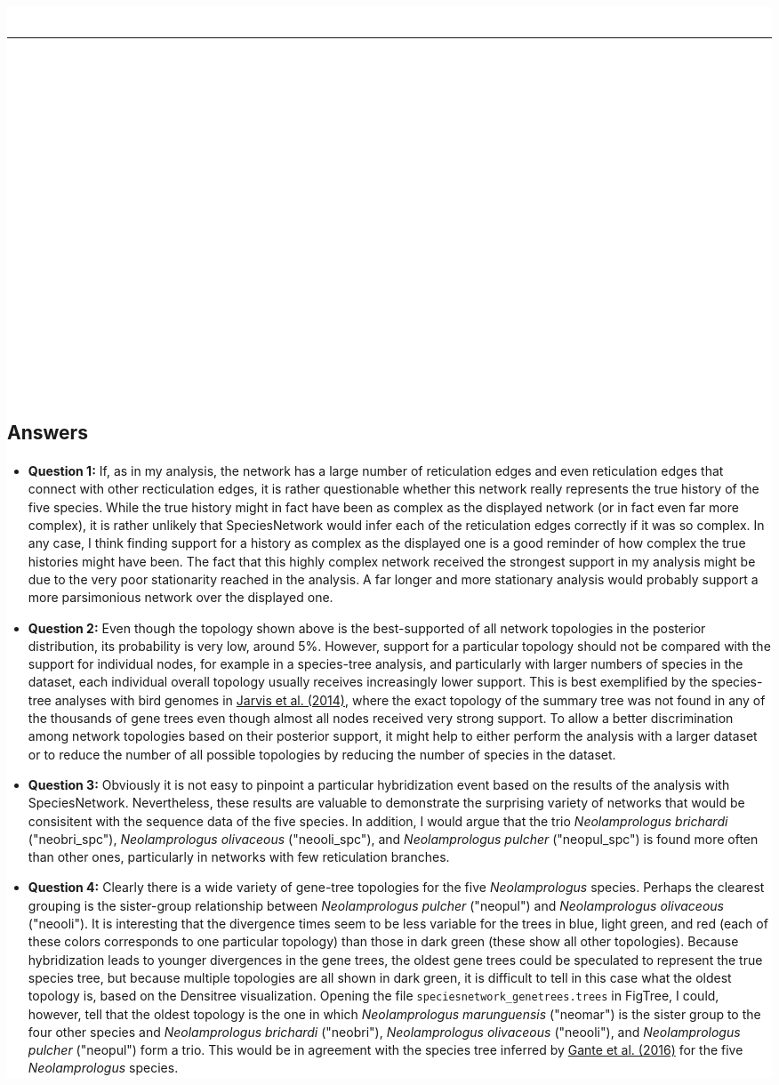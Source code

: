 






<br><hr>

<br><br><br><br><br><br><br><br><br><br><br><br><br><br><br><br><br><br><br>

## Answers

<a name="q1"></a>

* **Question 1:** If, as in my analysis, the network has a large number of reticulation edges and even reticulation edges that connect with other recticulation edges, it is rather questionable whether this network really represents the true history of the five species. While the true history might in fact have been as complex as the displayed network (or in fact even far more complex), it is rather unlikely that SpeciesNetwork would infer each of the reticulation edges correctly if it was so complex. In any case, I think finding support for a history as complex as the displayed one is a good reminder of how complex the true histories might have been. The fact that this highly complex network received the strongest support in my analysis might be due to the very poor stationarity reached in the analysis. A far longer and more stationary analysis would probably support a more parsimonious network over the displayed one.


<a name="q2"></a>

* **Question 2:** Even though the topology shown above is the best-supported of all network topologies in the posterior distribution, its probability is very low, around 5%. However, support for a particular topology should not be compared with the support for individual nodes, for example in a species-tree analysis, and particularly with larger numbers of species in the dataset, each individual overall topology usually receives increasingly lower support. This is best exemplified by the species-tree analyses with bird genomes in [Jarvis et al. (2014)](https://doi.org/10.1126/science.1253451), where the exact topology of the summary tree was not found in any of the thousands of gene trees even though almost all nodes received very strong support. To allow a better discrimination among network topologies based on their posterior support, it might help to either perform the analysis with a larger dataset or to reduce the number of all possible topologies by reducing the number of species in the dataset.


<a name="q3"></a>

* **Question 3:** Obviously it is not easy to pinpoint a particular hybridization event based on the results of the analysis with SpeciesNetwork. Nevertheless, these results are valuable to demonstrate the surprising variety of networks that would be consisitent with the sequence data of the five species. In addition, I would argue that the trio *Neolamprologus brichardi* ("neobri\_spc"), *Neolamprologus olivaceous* ("neooli\_spc"), and *Neolamprologus pulcher* ("neopul\_spc") is found more often than other ones, particularly in networks with few reticulation branches.


<a name="q4"></a>

* **Question 4:** Clearly there is a wide variety of gene-tree topologies for the five *Neolamprologus* species. Perhaps the clearest grouping is the sister-group relationship between *Neolamprologus pulcher* ("neopul") and *Neolamprologus olivaceous* ("neooli"). It is interesting that the divergence times seem to be less variable for the trees in blue, light green, and red (each of these colors corresponds to one particular topology) than those in dark green (these show all other topologies). Because hybridization leads to younger divergences in the gene trees, the oldest gene trees could be speculated to represent the true species tree, but because multiple topologies are all shown in dark green, it is difficult to tell in this case what the oldest topology is, based on the Densitree visualization. Opening the file `speciesnetwork_genetrees.trees` in FigTree, I could, however, tell that the oldest topology is the one in which *Neolamprologus marunguensis* ("neomar") is the sister group to the four other species and *Neolamprologus brichardi* ("neobri"), *Neolamprologus olivaceous* ("neooli"), and *Neolamprologus pulcher* ("neopul") form a trio. This would be in agreement with the species tree inferred by [Gante et al. (2016)](https://doi.org/10.1111/mec.13767) for the five *Neolamprologus* species.